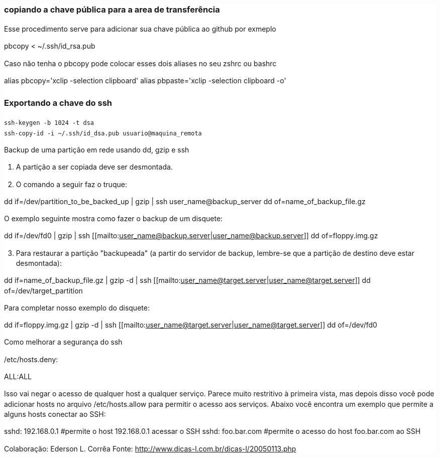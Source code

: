 ### copiando a chave pública para a area de transferência

  Esse procedimento serve para adicionar sua chave pública ao
  github por exmeplo

  pbcopy < ~/.ssh/id_rsa.pub

  Caso não tenha o pbcopy pode colocar esses dois aliases no seu
  zshrc ou bashrc

  alias pbcopy='xclip -selection clipboard'
  alias pbpaste='xclip -selection clipboard -o'

### Exportando a chave do ssh

	ssh-keygen -b 1024 -t dsa
	ssh-copy-id -i ~/.ssh/id_dsa.pub usuario@maquina_remota

Backup de uma partição em rede usando dd, gzip e ssh

1. A partição a ser copiada deve ser desmontada.

2. O comando a seguir faz o truque:

dd if=/dev/partition_to_be_backed_up | gzip | ssh user_name@backup_server dd
of=name_of_backup_file.gz

O exemplo seguinte mostra como fazer o backup de um disquete:

dd if=/dev/fd0 | gzip | ssh [[mailto:user_name@backup.server|user_name@backup.server]] dd of=floppy.img.gz

3. Para restaurar a partição "backupeada" (a partir do servidor de backup, lembre-se que a partição de destino deve estar desmontada):

dd if=name_of_backup_file.gz | gzip -d | ssh [[mailto:user_name@target.server|user_name@target.server]] dd of=/dev/target_partition

Para completar nosso exemplo do disquete:

dd if=floppy.img.gz | gzip -d | ssh [[mailto:user_name@target.server|user_name@target.server]] dd of=/dev/fd0

Como melhorar a segurança do ssh

/etc/hosts.deny:

ALL:ALL

Isso vai negar o acesso de qualquer host a qualquer serviço. Parece
muito restritivo à primeira vista, mas depois disso você pode
adicionar hosts no arquivo /etc/hosts.allow para permitir o acesso aos
serviços. Abaixo você encontra um exemplo que permite a alguns hosts
conectar ao SSH:

sshd: 192.168.0.1 #permite o host 192.168.0.1 acessar o SSH
sshd: foo.bar.com #permite o acesso do host foo.bar.com ao SSH

Colaboração: Ederson L. Corrêa
Fonte: http://www.dicas-l.com.br/dicas-l/20050113.php
